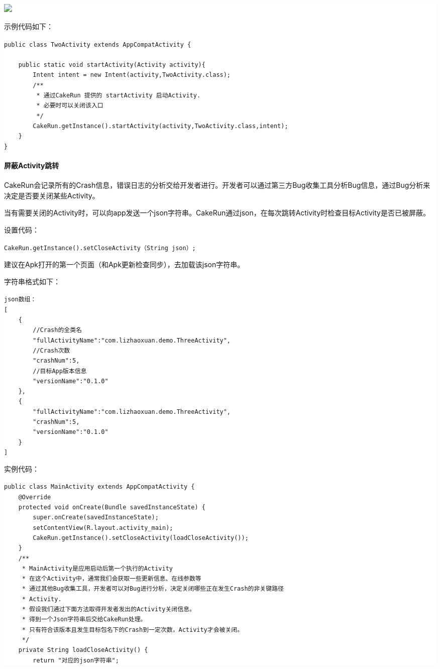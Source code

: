 ![](./2.png)


示例代码如下：

	public class TwoActivity extends AppCompatActivity {

    	public static void startActivity(Activity activity){
        	Intent intent = new Intent(activity,TwoActivity.class);
        	/**
        	 * 通过CakeRun 提供的 startActivity 启动Activity.
        	 * 必要时可以关闭该入口
        	 */
        	CakeRun.getInstance().startActivity(activity,TwoActivity.class,intent);
    	}
    }
    
   
#### 屏蔽Activity跳转

CakeRun会记录所有的Crash信息，错误日志的分析交给开发者进行。开发者可以通过第三方Bug收集工具分析Bug信息，通过Bug分析来决定是否要关闭某些Activity。

当有需要关闭的Activity时，可以向app发送一个json字符串。CakeRun通过json，在每次跳转Activity时检查目标Activity是否已被屏蔽。

设置代码：

	CakeRun.getInstance().setCloseActivity（String json）;

建议在Apk打开的第一个页面（和Apk更新检查同步），去加载该json字符串。

字符串格式如下：


	json数组：
	[
		{
			//Crash的全类名
			"fullActivityName":"com.lizhaoxuan.demo.ThreeActivity",
			//Crash次数
			"crashNum":5,
			//目标App版本信息
			"versionName":"0.1.0"
		},
		{
			"fullActivityName":"com.lizhaoxuan.demo.ThreeActivity",
			"crashNum":5,
			"versionName":"0.1.0"
		}
	]

实例代码：

	public class MainActivity extends AppCompatActivity {
        @Override
        protected void onCreate(Bundle savedInstanceState) {
            super.onCreate(savedInstanceState);
            setContentView(R.layout.activity_main);
            CakeRun.getInstance().setCloseActivity(loadCloseActivity());
        }
        /**
         * MainActivity是应用启动后第一个执行的Activity
         * 在这个Activity中，通常我们会获取一些更新信息、在线参数等
         * 通过其他Bug收集工具，开发者可以对Bug进行分析，决定关闭哪些正在发生Crash的非关键路径
         * Activity.
         * 假设我们通过下面方法取得开发者发出的Activity关闭信息。
         * 得到一个Json字符串后交给CakeRun处理。
         * 只有符合该版本且发生目标包名下的Crash到一定次数，Activity才会被关闭。
         */
        private String loadCloseActivity() {
            return "对应的json字符串";